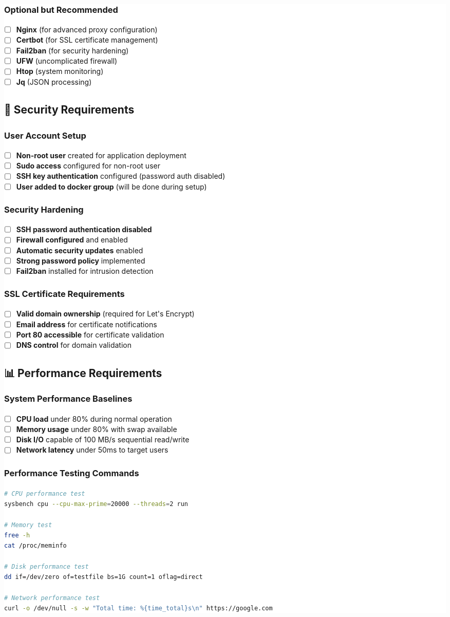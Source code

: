 ### Optional but Recommended
- [ ] **Nginx** (for advanced proxy configuration)
- [ ] **Certbot** (for SSL certificate management)
- [ ] **Fail2ban** (for security hardening)
- [ ] **UFW** (uncomplicated firewall)
- [ ] **Htop** (system monitoring)
- [ ] **Jq** (JSON processing)

## 🔐 Security Requirements

### User Account Setup
- [ ] **Non-root user** created for application deployment
- [ ] **Sudo access** configured for non-root user
- [ ] **SSH key authentication** configured (password auth disabled)
- [ ] **User added to docker group** (will be done during setup)

### Security Hardening
- [ ] **SSH password authentication disabled**
- [ ] **Firewall configured** and enabled
- [ ] **Automatic security updates** enabled
- [ ] **Strong password policy** implemented
- [ ] **Fail2ban** installed for intrusion detection

### SSL Certificate Requirements
- [ ] **Valid domain ownership** (required for Let's Encrypt)
- [ ] **Email address** for certificate notifications
- [ ] **Port 80 accessible** for certificate validation
- [ ] **DNS control** for domain validation

## 📊 Performance Requirements

### System Performance Baselines
- [ ] **CPU load** under 80% during normal operation
- [ ] **Memory usage** under 80% with swap available
- [ ] **Disk I/O** capable of 100 MB/s sequential read/write
- [ ] **Network latency** under 50ms to target users

### Performance Testing Commands
```bash
# CPU performance test
sysbench cpu --cpu-max-prime=20000 --threads=2 run

# Memory test  
free -h
cat /proc/meminfo

# Disk performance test
dd if=/dev/zero of=testfile bs=1G count=1 oflag=direct

# Network performance test
curl -o /dev/null -s -w "Total time: %{time_total}s\n" https://google.com
```

